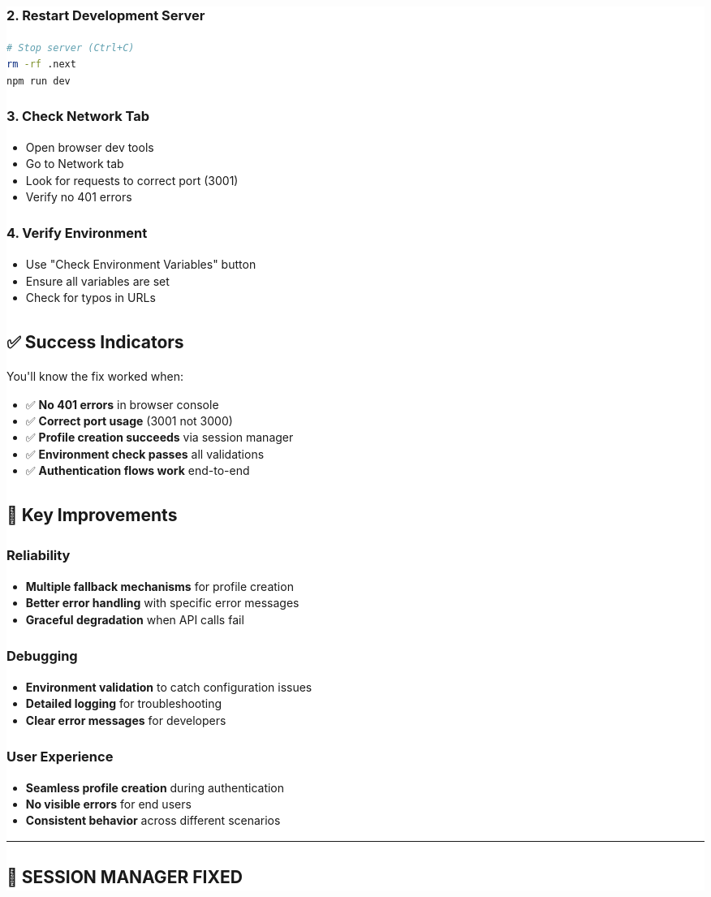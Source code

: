 ### **2. Restart Development Server**
```bash
# Stop server (Ctrl+C)
rm -rf .next
npm run dev
```

### **3. Check Network Tab**
- Open browser dev tools
- Go to Network tab
- Look for requests to correct port (3001)
- Verify no 401 errors

### **4. Verify Environment**
- Use "Check Environment Variables" button
- Ensure all variables are set
- Check for typos in URLs

## ✅ **Success Indicators**

You'll know the fix worked when:

- ✅ **No 401 errors** in browser console
- ✅ **Correct port usage** (3001 not 3000)
- ✅ **Profile creation succeeds** via session manager
- ✅ **Environment check passes** all validations
- ✅ **Authentication flows work** end-to-end

## 🎯 **Key Improvements**

### **Reliability**
- **Multiple fallback mechanisms** for profile creation
- **Better error handling** with specific error messages
- **Graceful degradation** when API calls fail

### **Debugging**
- **Environment validation** to catch configuration issues
- **Detailed logging** for troubleshooting
- **Clear error messages** for developers

### **User Experience**
- **Seamless profile creation** during authentication
- **No visible errors** for end users
- **Consistent behavior** across different scenarios

---

## 🎉 **SESSION MANAGER FIXED**
